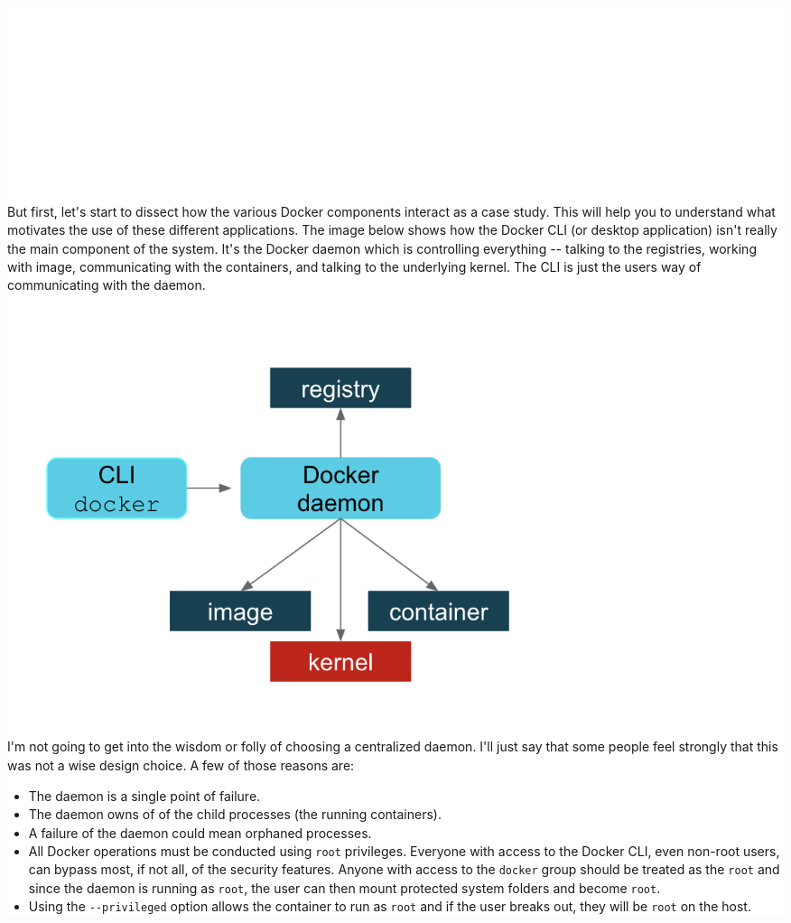 <br><br><br><br><br><br><br><br><br><br>

But first, let's start to dissect how the various Docker components interact as a case study. This will help you to understand what motivates the use of these different applications. The image below shows how the Docker CLI (or desktop application) isn't really the main component of the system. It's the Docker daemon which is controlling everything -- talking to the registries, working with image, communicating with the containers, and talking to the underlying kernel. The CLI is just the users way of communicating with the daemon.

<img src="../fig/DockerUnderTheHood.png" alt="DockerUnderTheHood" style="width:600px">

I'm not going to get into the wisdom or folly of choosing a centralized daemon. I'll just say that some people feel strongly that this was not a wise design choice. A few of those reasons are:

* The daemon is a single point of failure.
* The daemon owns of of the child processes (the running containers).
* A failure of the daemon could mean orphaned processes.
* All Docker operations must be conducted using `root` privileges. Everyone with access to the Docker CLI, even non-root users, can bypass most, if not all, of the security features. Anyone with access to the `docker` group should be treated as the `root` and since the daemon is running as `root`, the user can then mount protected system folders and become `root`.
* Using the `--privileged` option allows the container to run as `root` and if the user breaks out, they will be `root` on the host.
